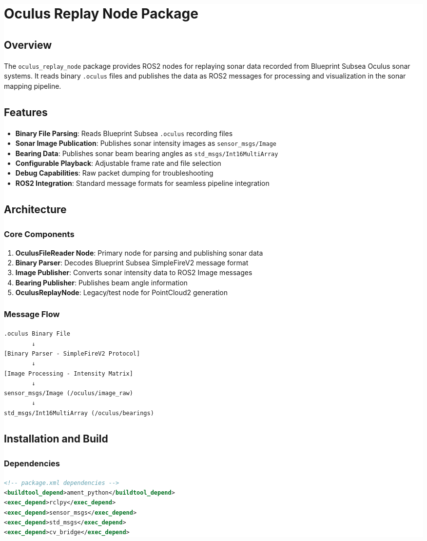 # Oculus Replay Node Package

## Overview

The `oculus_replay_node` package provides ROS2 nodes for replaying sonar data recorded from Blueprint Subsea Oculus sonar systems. It reads binary `.oculus` files and publishes the data as ROS2 messages for processing and visualization in the sonar mapping pipeline.

## Features

- **Binary File Parsing**: Reads Blueprint Subsea `.oculus` recording files
- **Sonar Image Publication**: Publishes sonar intensity images as `sensor_msgs/Image`
- **Bearing Data**: Publishes sonar beam bearing angles as `std_msgs/Int16MultiArray`
- **Configurable Playback**: Adjustable frame rate and file selection
- **Debug Capabilities**: Raw packet dumping for troubleshooting
- **ROS2 Integration**: Standard message formats for seamless pipeline integration

## Architecture

### Core Components

1. **OculusFileReader Node**: Primary node for parsing and publishing sonar data
2. **Binary Parser**: Decodes Blueprint Subsea SimpleFireV2 message format
3. **Image Publisher**: Converts sonar intensity data to ROS2 Image messages
4. **Bearing Publisher**: Publishes beam angle information
5. **OculusReplayNode**: Legacy/test node for PointCloud2 generation

### Message Flow

```
.oculus Binary File
        ↓
[Binary Parser - SimpleFireV2 Protocol]
        ↓
[Image Processing - Intensity Matrix]
        ↓
sensor_msgs/Image (/oculus/image_raw)
        ↓
std_msgs/Int16MultiArray (/oculus/bearings)
```

## Installation and Build

### Dependencies

```xml
<!-- package.xml dependencies -->
<buildtool_depend>ament_python</buildtool_depend>
<exec_depend>rclpy</exec_depend>
<exec_depend>sensor_msgs</exec_depend>
<exec_depend>std_msgs</exec_depend>
<exec_depend>cv_bridge</exec_depend>
```
